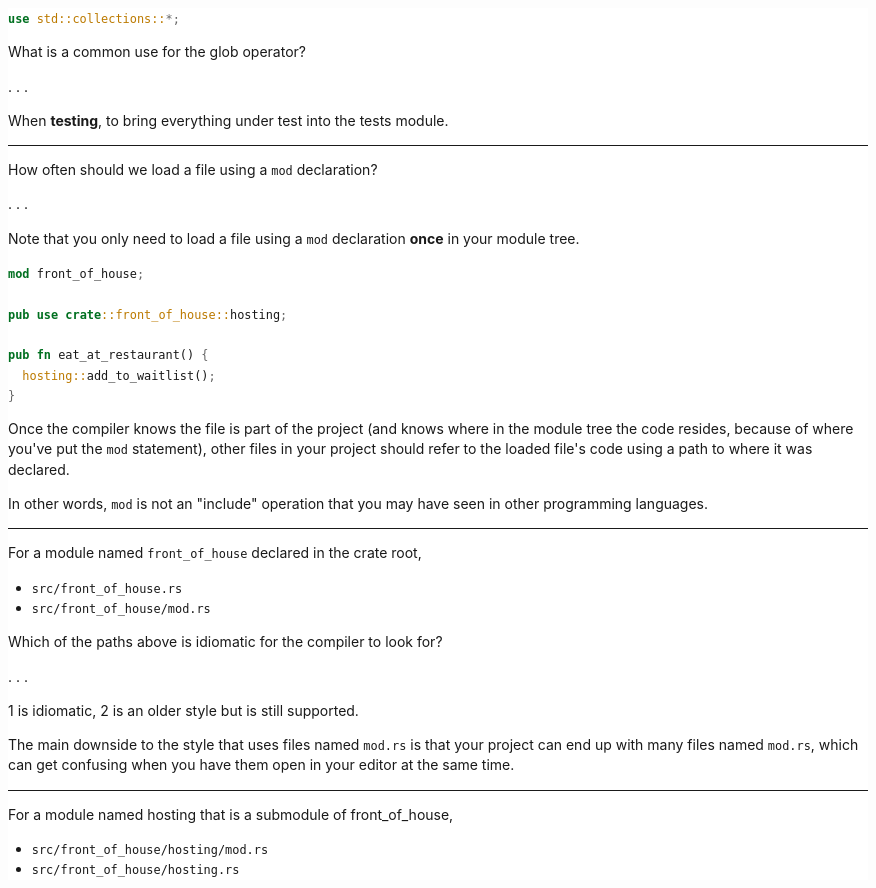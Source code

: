 
```rust
use std::collections::*;
```

What is a common use for the glob operator?

. . .

When **testing**, to bring everything under test into the tests module.

---

How often should we load a file using a `mod` declaration?

. . .

Note that you only need to load a file using a `mod` declaration **once**
in your module tree.

```rust
mod front_of_house;

pub use crate::front_of_house::hosting;

pub fn eat_at_restaurant() {
  hosting::add_to_waitlist();
}
```

Once the compiler knows the file is part of the project
(and knows where in the module tree the code resides,
because of where you've put the `mod` statement),
other files in your project should refer to the loaded file's code
using a path to where it was declared.

In other words, `mod` is not an "include" operation
that you may have seen in other programming languages.

---

For a module named `front_of_house` declared in the crate root,

- `src/front_of_house.rs`
- `src/front_of_house/mod.rs`

Which of the paths above is idiomatic for the compiler to look for?

. . .

1 is idiomatic, 2 is an older style but is still supported.

The main downside to the style that uses files named `mod.rs` is
that your project can end up with many files named `mod.rs`,
which can get confusing when you have them open in your editor at the same time.

---

For a module named hosting that is a submodule of front_of_house,

- `src/front_of_house/hosting/mod.rs`
- `src/front_of_house/hosting.rs`
